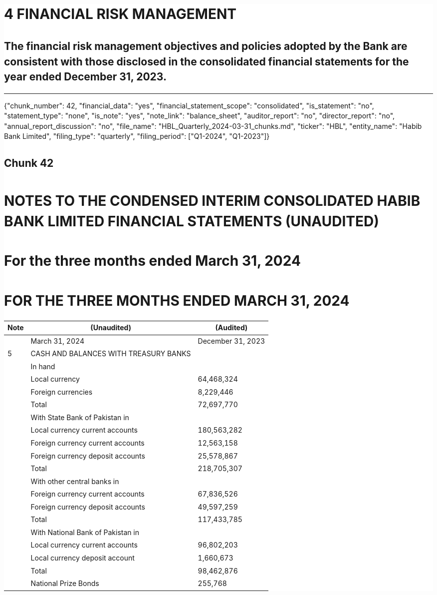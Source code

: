 # 4 FINANCIAL RISK MANAGEMENT

The financial risk management objectives and policies adopted by the Bank are consistent with those disclosed in the consolidated financial statements for the year ended December 31, 2023.
---

---

{"chunk_number": 42, "financial_data": "yes", "financial_statement_scope": "consolidated", "is_statement": "no", "statement_type": "none", "is_note": "yes", "note_link": "balance_sheet", "auditor_report": "no", "director_report": "no", "annual_report_discussion": "no", "file_name": "HBL_Quarterly_2024-03-31_chunks.md", "ticker": "HBL", "entity_name": "Habib Bank Limited", "filing_type": "quarterly", "filing_period": ["Q1-2024", "Q1-2023"]}
## Chunk 42


# NOTES TO THE CONDENSED INTERIM CONSOLIDATED HABIB BANK LIMITED FINANCIAL STATEMENTS (UNAUDITED)

# For the three months ended March 31, 2024

# FOR THE THREE MONTHS ENDED MARCH 31, 2024

|Note|(Unaudited)|(Audited)|
|---|---|---|
| |March 31, 2024|December 31, 2023|
|5|CASH AND BALANCES WITH TREASURY BANKS| |
| |In hand| |
| |Local currency|64,468,324|
| |Foreign currencies|8,229,446|
| |Total|72,697,770|
| |With State Bank of Pakistan in| |
| |Local currency current accounts|180,563,282|
| |Foreign currency current accounts|12,563,158|
| |Foreign currency deposit accounts|25,578,867|
| |Total|218,705,307|
| |With other central banks in| |
| |Foreign currency current accounts|67,836,526|
| |Foreign currency deposit accounts|49,597,259|
| |Total|117,433,785|
| |With National Bank of Pakistan in| |
| |Local currency current accounts|96,802,203|
| |Local currency deposit account|1,660,673|
| |Total|98,462,876|
| |National Prize Bonds|255,768|